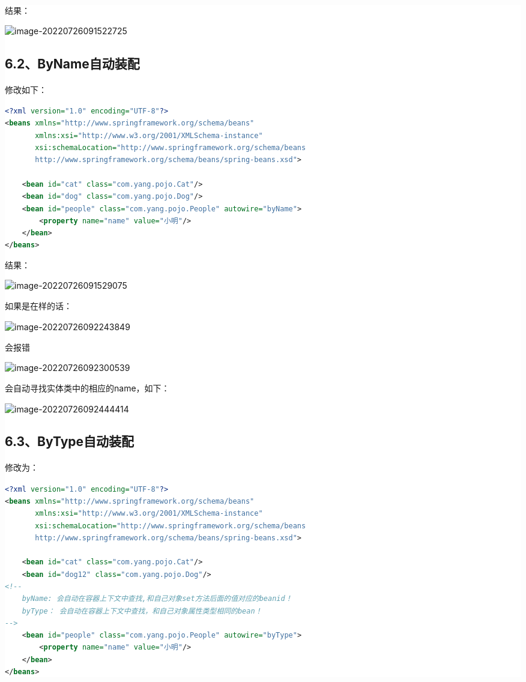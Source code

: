 结果：

![image-20220726091522725](H:\typora\pritrue\image-20220726091522725.png)

## 6.2、ByName自动装配

修改如下：

```xml
<?xml version="1.0" encoding="UTF-8"?>
<beans xmlns="http://www.springframework.org/schema/beans"
       xmlns:xsi="http://www.w3.org/2001/XMLSchema-instance"
       xsi:schemaLocation="http://www.springframework.org/schema/beans
       http://www.springframework.org/schema/beans/spring-beans.xsd">

    <bean id="cat" class="com.yang.pojo.Cat"/>
    <bean id="dog" class="com.yang.pojo.Dog"/>
    <bean id="people" class="com.yang.pojo.People" autowire="byName">
        <property name="name" value="小明"/>
    </bean>
</beans>
```

结果：

![image-20220726091529075](H:\typora\pritrue\image-20220726091529075.png)

如果是在样的话：

![image-20220726092243849](H:\typora\pritrue\image-20220726092243849.png)

会报错

![image-20220726092300539](H:\typora\pritrue\image-20220726092300539.png)

会自动寻找实体类中的相应的name，如下：

![image-20220726092444414](H:\typora\pritrue\image-20220726092444414.png)

## 6.3、ByType自动装配

修改为：

```xml
<?xml version="1.0" encoding="UTF-8"?>
<beans xmlns="http://www.springframework.org/schema/beans"
       xmlns:xsi="http://www.w3.org/2001/XMLSchema-instance"
       xsi:schemaLocation="http://www.springframework.org/schema/beans
       http://www.springframework.org/schema/beans/spring-beans.xsd">

    <bean id="cat" class="com.yang.pojo.Cat"/>
    <bean id="dog12" class="com.yang.pojo.Dog"/>
<!--
    byName: 会自动在容器上下文中查找,和自己对象set方法后面的值对应的beanid！
    byType： 会自动在容器上下文中查找，和自己对象属性类型相同的bean！
-->
    <bean id="people" class="com.yang.pojo.People" autowire="byType">
        <property name="name" value="小明"/>
    </bean>
</beans>
```
